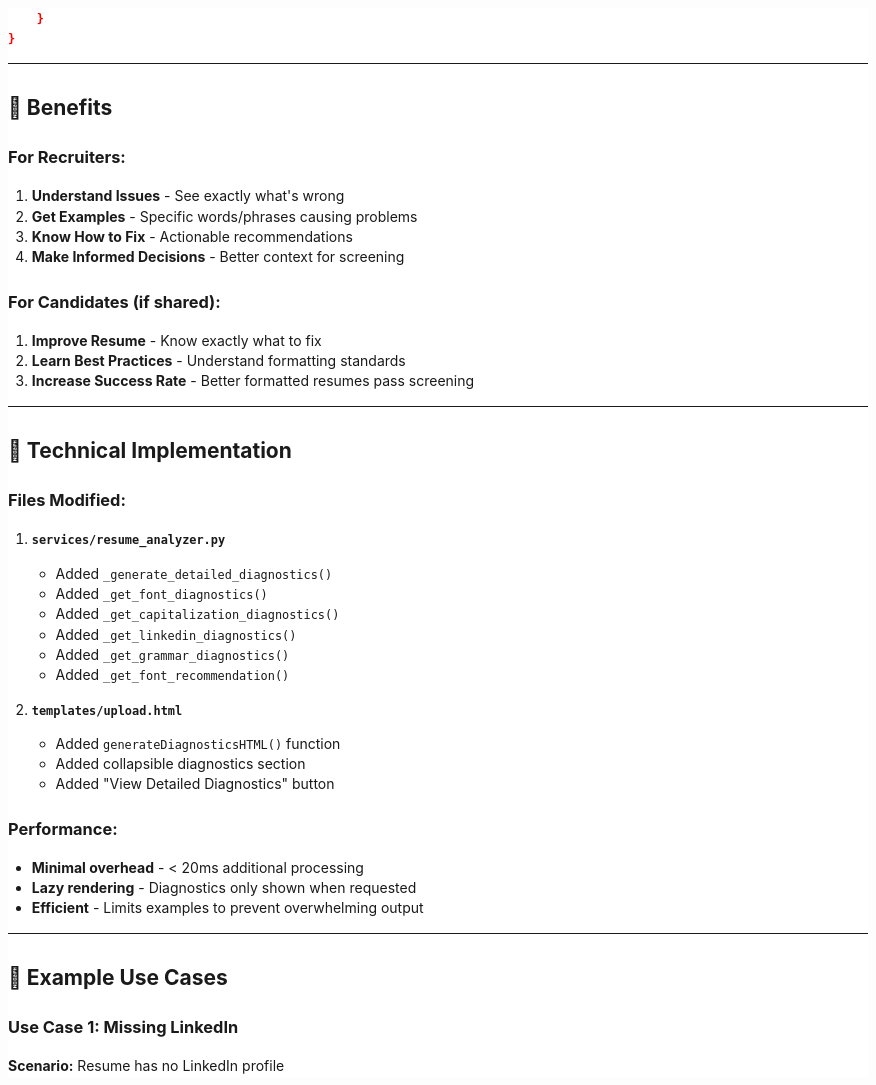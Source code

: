 ```json
    }
}
```

---

## 🎯 Benefits

### For Recruiters:
1. **Understand Issues** - See exactly what's wrong
2. **Get Examples** - Specific words/phrases causing problems
3. **Know How to Fix** - Actionable recommendations
4. **Make Informed Decisions** - Better context for screening

### For Candidates (if shared):
1. **Improve Resume** - Know exactly what to fix
2. **Learn Best Practices** - Understand formatting standards
3. **Increase Success Rate** - Better formatted resumes pass screening

---

## 🔧 Technical Implementation

### Files Modified:
1. **`services/resume_analyzer.py`**
   - Added `_generate_detailed_diagnostics()`
   - Added `_get_font_diagnostics()`
   - Added `_get_capitalization_diagnostics()`
   - Added `_get_linkedin_diagnostics()`
   - Added `_get_grammar_diagnostics()`
   - Added `_get_font_recommendation()`

2. **`templates/upload.html`**
   - Added `generateDiagnosticsHTML()` function
   - Added collapsible diagnostics section
   - Added "View Detailed Diagnostics" button

### Performance:
- **Minimal overhead** - < 20ms additional processing
- **Lazy rendering** - Diagnostics only shown when requested
- **Efficient** - Limits examples to prevent overwhelming output

---

## 📝 Example Use Cases

### Use Case 1: Missing LinkedIn
**Scenario:** Resume has no LinkedIn profile
